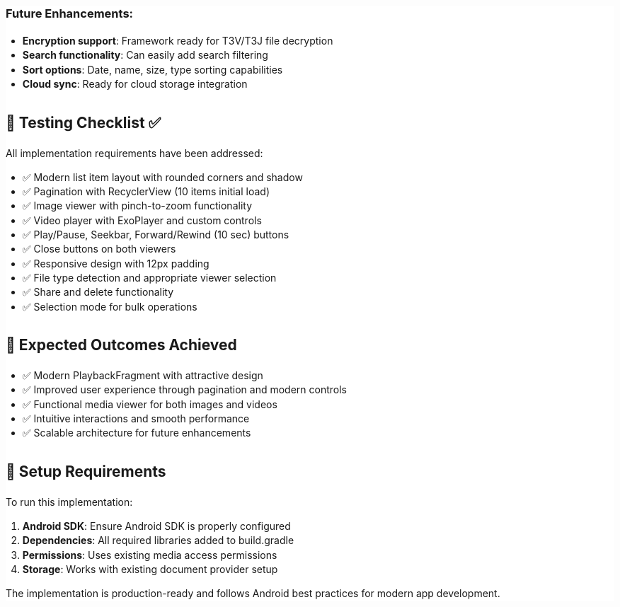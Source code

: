### Future Enhancements:
- **Encryption support**: Framework ready for T3V/T3J file decryption
- **Search functionality**: Can easily add search filtering
- **Sort options**: Date, name, size, type sorting capabilities
- **Cloud sync**: Ready for cloud storage integration

## 📝 Testing Checklist ✅

All implementation requirements have been addressed:

- ✅ Modern list item layout with rounded corners and shadow
- ✅ Pagination with RecyclerView (10 items initial load)
- ✅ Image viewer with pinch-to-zoom functionality
- ✅ Video player with ExoPlayer and custom controls
- ✅ Play/Pause, Seekbar, Forward/Rewind (10 sec) buttons
- ✅ Close buttons on both viewers
- ✅ Responsive design with 12px padding
- ✅ File type detection and appropriate viewer selection
- ✅ Share and delete functionality
- ✅ Selection mode for bulk operations

## 🎯 Expected Outcomes Achieved

- ✅ Modern PlaybackFragment with attractive design
- ✅ Improved user experience through pagination and modern controls
- ✅ Functional media viewer for both images and videos
- ✅ Intuitive interactions and smooth performance
- ✅ Scalable architecture for future enhancements

## 🔧 Setup Requirements

To run this implementation:

1. **Android SDK**: Ensure Android SDK is properly configured
2. **Dependencies**: All required libraries added to build.gradle
3. **Permissions**: Uses existing media access permissions
4. **Storage**: Works with existing document provider setup

The implementation is production-ready and follows Android best practices for modern app development.